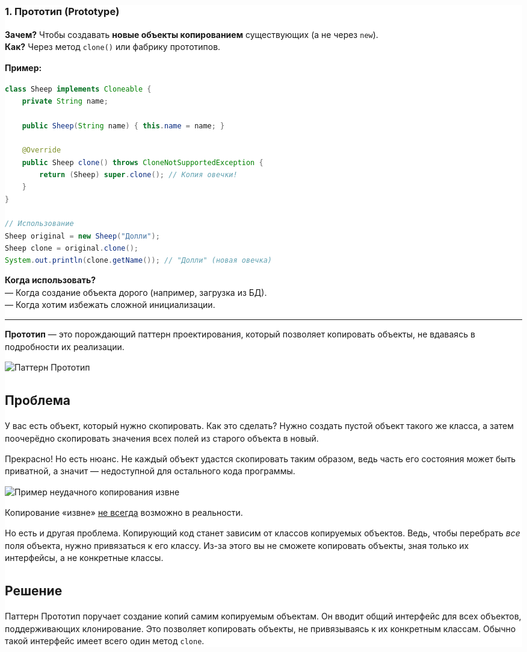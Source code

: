 ### **1. Прототип (Prototype)**
**Зачем?** Чтобы создавать **новые объекты копированием** существующих (а не через `new`).  
**Как?** Через метод `clone()` или фабрику прототипов.  

**Пример:**  
```java
class Sheep implements Cloneable {
    private String name;
    
    public Sheep(String name) { this.name = name; }
    
    @Override
    public Sheep clone() throws CloneNotSupportedException {
        return (Sheep) super.clone(); // Копия овечки!
    }
}

// Использование
Sheep original = new Sheep("Долли");
Sheep clone = original.clone();
System.out.println(clone.getName()); // "Долли" (новая овечка)
```
**Когда использовать?**  
— Когда создание объекта дорого (например, загрузка из БД).  
— Когда хотим избежать сложной инициализации.  

---

**Прототип** — это порождающий паттерн проектирования, который позволяет копировать объекты, не вдаваясь в подробности их реализации.

![Паттерн Прототип](https://refactoring.guru/images/patterns/content/prototype/prototype.png)

## Проблема

У вас есть объект, который нужно скопировать. Как это сделать? Нужно создать пустой объект такого же класса, а затем поочерёдно скопировать значения всех полей из старого объекта в новый.

Прекрасно! Но есть нюанс. Не каждый объект удастся скопировать таким образом, ведь часть его состояния может быть приватной, а значит — недоступной для остального кода программы.

![Пример неудачного копирования извне](https://refactoring.guru/images/patterns/content/prototype/prototype-comic-1-ru.png)

Копирование «извне» [не всегда](https://refactoring.guru/cargo-cult) возможно в реальности.

Но есть и другая проблема. Копирующий код станет зависим от классов копируемых объектов. Ведь, чтобы перебрать _все_ поля объекта, нужно привязаться к его классу. Из-за этого вы не сможете копировать объекты, зная только их интерфейсы, а не конкретные классы.

## Решение

Паттерн Прототип поручает создание копий самим копируемым объектам. Он вводит общий интерфейс для всех объектов, поддерживающих клонирование. Это позволяет копировать объекты, не привязываясь к их конкретным классам. Обычно такой интерфейс имеет всего один метод `clone`.
